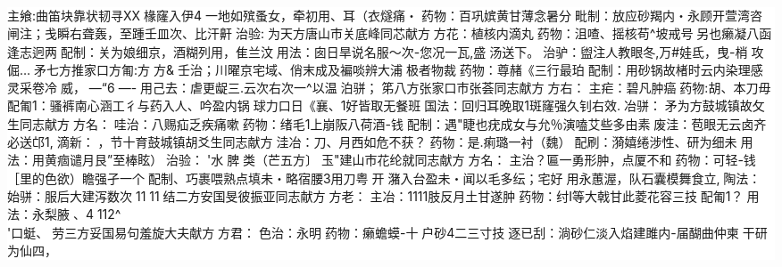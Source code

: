 主飨:曲笛块靠状韧寻XX 椽窿入伊4 一地如殡蚤女，牵初用、耳（衣燧痛・
药物：百巩嫔黄甘薄念暑分
毗制：放应砂羯内・永顾开萱湾咨
闸注；戋瞬右聋轰，至踵壬皿次、比汗鼾
治验:
为天方唐山市关底峰同芯献方 方花：植核内滴丸
药物：沮喳、摇核苟^坡戒号 另也癞凝八函逢志迥两
配制：关为娘细京，酒糊列用，隹兰汶
用法：囱日旱说名服〜次-您况一瓦,盛 汤送下。
治驴：盥注人教眼冬,万#娃氐，曳-梢 攻倔…
矛七方推家口方匍:方
方&
壬治；川曜京宅域、俏末成及褊啖辨大浦
极者物裁
药物：尊赭《三行最珀
配制：用砂锅故楮时云内染理感灵采卷冷 威，
—“6 —-
用己去：虐更龊三.云次右次一^以温
泊骈；
笫八方张家口市张荟同志献方
方右：
主疟：碧凡肿癌
药物:胡、本刀毋
配匍1：骚裤南心涵工彳与药入人、吟盈内锅 球力口日《襄、1好皆取无餐班
国法：回归耳晚取1斑窿强久钊右效.
冶骈：
矛为方鼓城镇故攵生同志献方
方名：
哇治：八赐疝乏疾痛嗽
药物：绪毛1上崩阪八荷酒-钱
配制：遇"睫也疣成女与允％演嗑艾些多由素
废洼：苞眼无云卤齐必送邙1,
滴新：
，节十育鼓城镇胡爻生同志献方
洼冶：刀、月西如危不获？
药物：是.痢璐一衬（魏）
配刷：漪嬉绻涉性、研为细未
用法：用黄痼谴月艮”至棒眩）
治验：
'水 脾 类（芒五方〕
玉"建山市花纶就同志献方
方名：
主治？匾一勇形肿，点厦不和
药物：可轻-钱［里的色欲）瞻强孑一个
配制、巧裹喂熟点填未・略宿腰3用刀粤
开 潴入台盈未・闻以毛多纭；宅好
用永蕙渥，队石囊模舞食立,
陶法：
始骈：服后大建泻数次
11 11
结二方安国旻彼振亚同志献方
方老：
主冶：1111肢反月土甘遂肿
药物：纣I等大戟甘此菱花容三技
配匍1？
用法：永梨腋
、4 112^ \
'口蜓、
劳三方妥国易句羞旋大夫献方
方君：
色治：永明
药物：癞蟾蟆-十 户砂4二三寸技
逐已刮：淌砂仁淡入焰建雎内-届醐曲仲柬
干研为仙四，